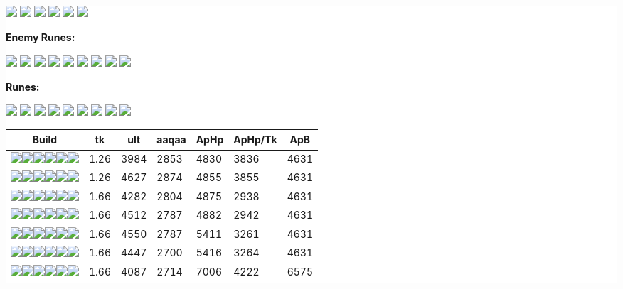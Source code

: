 ![](/item/3047.png)
![](/item/3152.png)
![](/item/3116.png)
![](/item/4637.png)
![](/item/3157.png)
![](/item/8001.png)



**Enemy Runes:**





![](/Styles/Precision/Conqueror/Conqueror.png)
![](/Styles/Precision/Triumph.png)
![](/Styles/Precision/LegendTenacity/LegendTenacity.png)
![](/Styles/Sorcery/LastStand/LastStand.png)
![](/Styles/Resolve/Conditioning/Conditioning.png)
![](/Styles/Resolve/Revitalize/Revitalize.png)
![](/StatMods/StatModsAdaptiveForceIcon.png)
![](/StatMods/StatModsAdaptiveForceIcon.png)
![](/StatMods/StatModsArmorIcon.png)



**Runes:**


![](/Styles/Precision/PressTheAttack/PressTheAttack.png)
![](/Styles/Precision/Overheal.png)
![](/Styles/Precision/LegendAlacrity/LegendAlacrity.png)
![](/Styles/Precision/CutDown/CutDown.png)
![](/Styles/Sorcery/AbsoluteFocus/AbsoluteFocus.png)
![](/Styles/Sorcery/GatheringStorm/GatheringStorm.png)
![](/StatMods/StatModsAttackSpeedIcon.png)
![](/StatMods/StatModsAdaptiveForceIcon.png)
![](/StatMods/StatModsArmorIcon.png)





Build | tk | ult | aaqaa |ApHp | ApHp/Tk | ApB
-|-|-|-|-|-|-
![](/item/3153.png)![](/item/3124.png)![](/item/3091.png)![](/item/6672.png)![](/item/3036.png)![](/item/3094.png)|1.26|3984|2853|4830|3836|4631
![](/item/3153.png)![](/item/3124.png)![](/item/3091.png)![](/item/3036.png)![](/item/6676.png)![](/item/3094.png)|1.26|4627|2874|4855|3855|4631
![](/item/3153.png)![](/item/3124.png)![](/item/3091.png)![](/item/3036.png)![](/item/6676.png)![](/item/3085.png)|1.66|4282|2804|4875|2938|4631
![](/item/3153.png)![](/item/3124.png)![](/item/3091.png)![](/item/3036.png)![](/item/6676.png)![](/item/3046.png)|1.66|4512|2787|4882|2942|4631
![](/item/3153.png)![](/item/3124.png)![](/item/3091.png)![](/item/3036.png)![](/item/3072.png)![](/item/3094.png)|1.66|4550|2787|5411|3261|4631
![](/item/3153.png)![](/item/3124.png)![](/item/3091.png)![](/item/3036.png)![](/item/3046.png)![](/item/3072.png)|1.66|4447|2700|5416|3264|4631
![](/item/3153.png)![](/item/3124.png)![](/item/3091.png)![](/item/3036.png)![](/item/6673.png)![](/item/3094.png)|1.66|4087|2714|7006|4222|6575